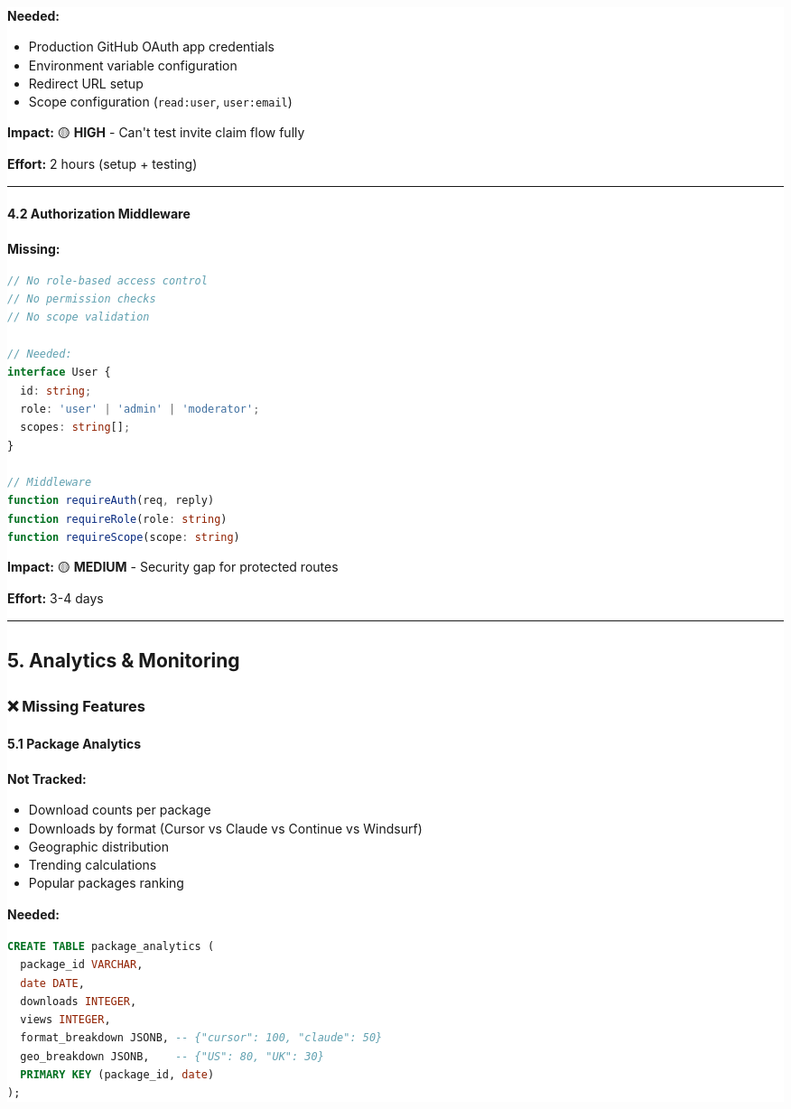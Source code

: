 **Needed:**
- Production GitHub OAuth app credentials
- Environment variable configuration
- Redirect URL setup
- Scope configuration (`read:user`, `user:email`)

**Impact:** 🟡 **HIGH** - Can't test invite claim flow fully

**Effort:** 2 hours (setup + testing)

---

#### 4.2 Authorization Middleware

**Missing:**
```typescript
// No role-based access control
// No permission checks
// No scope validation

// Needed:
interface User {
  id: string;
  role: 'user' | 'admin' | 'moderator';
  scopes: string[];
}

// Middleware
function requireAuth(req, reply)
function requireRole(role: string)
function requireScope(scope: string)
```

**Impact:** 🟡 **MEDIUM** - Security gap for protected routes

**Effort:** 3-4 days

---

## 5. Analytics & Monitoring

### ❌ Missing Features

#### 5.1 Package Analytics

**Not Tracked:**
- Download counts per package
- Downloads by format (Cursor vs Claude vs Continue vs Windsurf)
- Geographic distribution
- Trending calculations
- Popular packages ranking

**Needed:**
```sql
CREATE TABLE package_analytics (
  package_id VARCHAR,
  date DATE,
  downloads INTEGER,
  views INTEGER,
  format_breakdown JSONB, -- {"cursor": 100, "claude": 50}
  geo_breakdown JSONB,    -- {"US": 80, "UK": 30}
  PRIMARY KEY (package_id, date)
);
```
